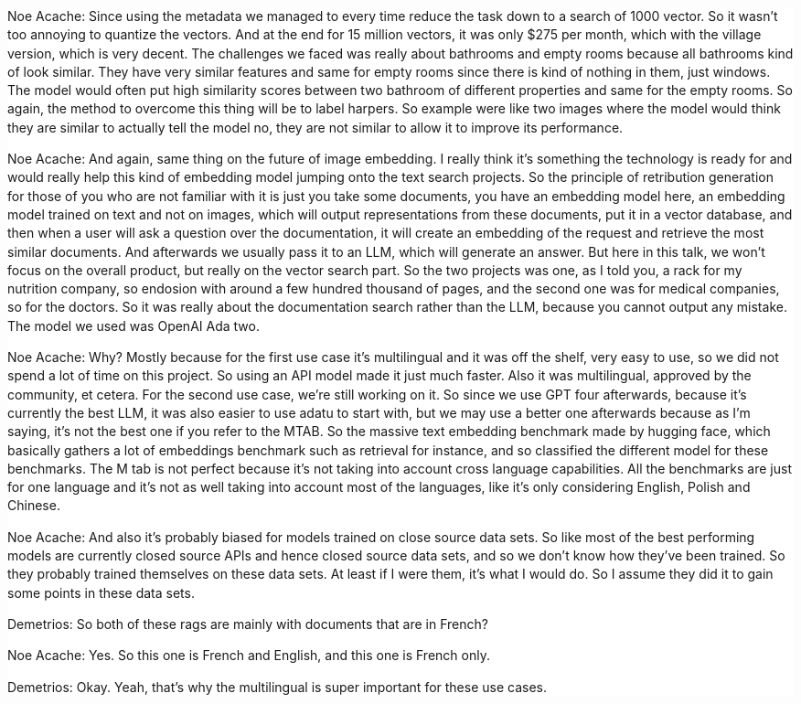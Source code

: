 Noe Acache:
Since using the metadata we managed to every time reduce the task down to a search of 1000 vector. So it wasn’t too annoying to quantize the vectors. And at the end for 15 million vectors, it was only $275 per month, which with the village version, which is very decent. The challenges we faced was really about bathrooms and empty rooms because all bathrooms kind of look similar. They have very similar features and same for empty rooms since there is kind of nothing in them, just windows. The model would often put high similarity scores between two bathroom of different properties and same for the empty rooms. So again, the method to overcome this thing will be to label harpers. So example were like two images where the model would think they are similar to actually tell the model no, they are not similar to allow it to improve its performance.

Noe Acache:
And again, same thing on the future of image embedding. I really think it’s something the technology is ready for and would really help this kind of embedding model jumping onto the text search projects. So the principle of retribution generation for those of you who are not familiar with it is just you take some documents, you have an embedding model here, an embedding model trained on text and not on images, which will output representations from these documents, put it in a vector database, and then when a user will ask a question over the documentation, it will create an embedding of the request and retrieve the most similar documents. And afterwards we usually pass it to an LLM, which will generate an answer. But here in this talk, we won’t focus on the overall product, but really on the vector search part. So the two projects was one, as I told you, a rack for my nutrition company, so endosion with around a few hundred thousand of pages, and the second one was for medical companies, so for the doctors. So it was really about the documentation search rather than the LLM, because you cannot output any mistake. The model we used was OpenAI Ada two.

Noe Acache:
Why? Mostly because for the first use case it’s multilingual and it was off the shelf, very easy to use, so we did not spend a lot of time on this project. So using an API model made it just much faster. Also it was multilingual, approved by the community, et cetera. For the second use case, we’re still working on it. So since we use GPT four afterwards, because it’s currently the best LLM, it was also easier to use adatu to start with, but we may use a better one afterwards because as I’m saying, it’s not the best one if you refer to the MTAB. So the massive text embedding benchmark made by hugging face, which basically gathers a lot of embeddings benchmark such as retrieval for instance, and so classified the different model for these benchmarks. The M tab is not perfect because it’s not taking into account cross language capabilities. All the benchmarks are just for one language and it’s not as well taking into account most of the languages, like it’s only considering English, Polish and Chinese.

Noe Acache:
And also it’s probably biased for models trained on close source data sets. So like most of the best performing models are currently closed source APIs and hence closed source data sets, and so we don’t know how they’ve been trained. So they probably trained themselves on these data sets. At least if I were them, it’s what I would do. So I assume they did it to gain some points in these data sets.

Demetrios:
So both of these rags are mainly with documents that are in French?

Noe Acache:
Yes. So this one is French and English, and this one is French only.

Demetrios:
Okay. Yeah, that’s why the multilingual is super important for these use cases.

